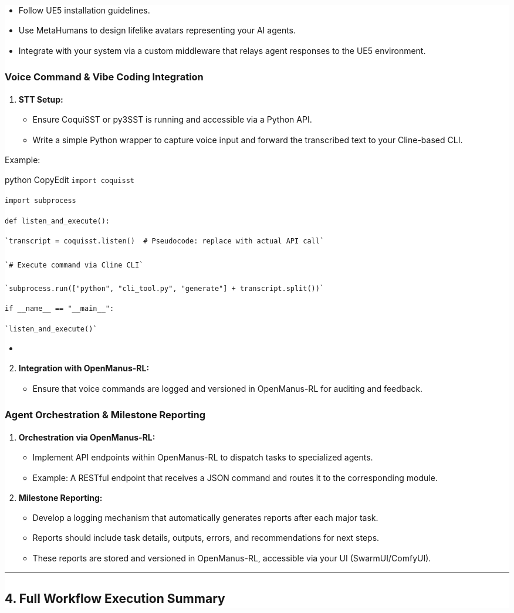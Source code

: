   * Follow UE5 installation guidelines.

   * Use MetaHumans to design lifelike avatars representing your AI agents.

   * Integrate with your system via a custom middleware that relays agent responses to the UE5 environment.

### **Voice Command & Vibe Coding Integration**

1. **STT Setup:**

   * Ensure CoquiSST or py3SST is running and accessible via a Python API.

   * Write a simple Python wrapper to capture voice input and forward the transcribed text to your Cline-based CLI.

Example:

 python
CopyEdit
`import coquisst`

`import subprocess`

`def listen_and_execute():`

    `transcript = coquisst.listen()  # Pseudocode: replace with actual API call`

    `# Execute command via Cline CLI`

    `subprocess.run(["python", "cli_tool.py", "generate"] + transcript.split())`

`if __name__ == "__main__":`

    `listen_and_execute()`

*
2. **Integration with OpenManus-RL:**

   * Ensure that voice commands are logged and versioned in OpenManus-RL for auditing and feedback.

### **Agent Orchestration & Milestone Reporting**

1. **Orchestration via OpenManus-RL:**

   * Implement API endpoints within OpenManus-RL to dispatch tasks to specialized agents.

   * Example: A RESTful endpoint that receives a JSON command and routes it to the corresponding module.

2. **Milestone Reporting:**

   * Develop a logging mechanism that automatically generates reports after each major task.

   * Reports should include task details, outputs, errors, and recommendations for next steps.

   * These reports are stored and versioned in OpenManus-RL, accessible via your UI (SwarmUI/ComfyUI).

---

## **4\. Full Workflow Execution Summary**
